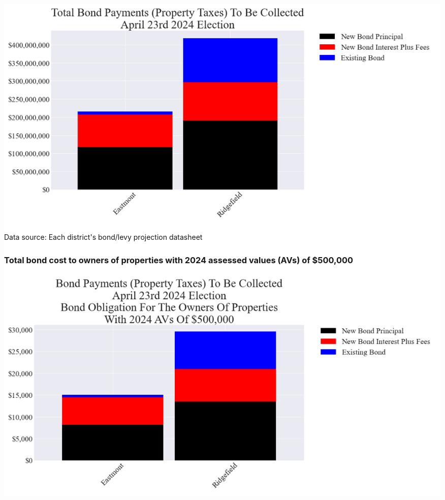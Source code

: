 ![Bond totals: principal + estimated interest and fees](pagesManual/LeviesReport/20240423/BondSummaryTotals.png "Bond totals")

Data source: Each district's bond/levy projection datasheet

### Total bond cost to owners of properties with 2024 assessed values (AVs) of $500,000
![Bond totals for example properties: principal + estimated interest and fees](pagesManual/LeviesReport/20240423/BondSummaryParcels.png "Bond totals")
